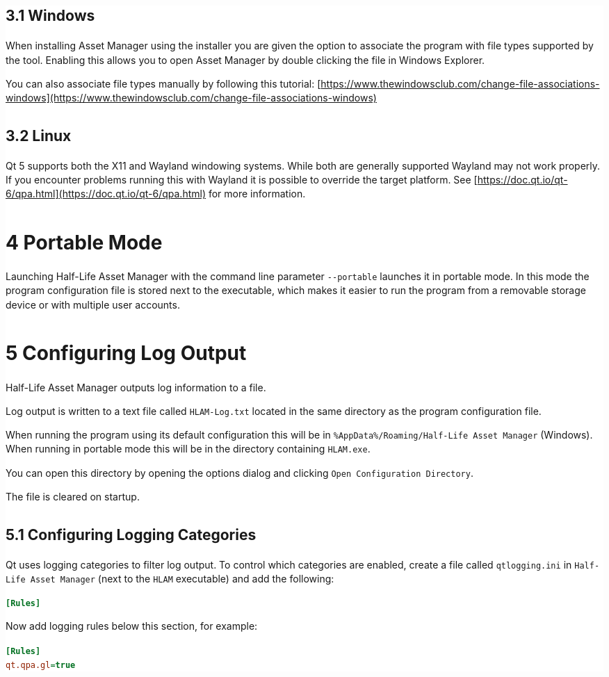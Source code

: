 ## 3.1 Windows

When installing Asset Manager using the installer you are given the option to associate the program with file types supported by the tool. Enabling this allows you to open Asset Manager by double clicking the file in Windows Explorer.

You can also associate file types manually by following this tutorial: [https://www.thewindowsclub.com/change-file-associations-windows](https://www.thewindowsclub.com/change-file-associations-windows)

## 3.2 Linux

Qt 5 supports both the X11 and Wayland windowing systems. While both are generally supported Wayland may not work properly. If you encounter problems running this with Wayland it is possible to override the target platform. See [https://doc.qt.io/qt-6/qpa.html](https://doc.qt.io/qt-6/qpa.html) for more information.

<div class="page"/>

# 4 Portable Mode

Launching Half-Life Asset Manager with the command line parameter `--portable` launches it in portable mode.
In this mode the program configuration file is stored next to the executable, which makes it easier to run the program from a removable storage device or with multiple user accounts.

# 5 Configuring Log Output

Half-Life Asset Manager outputs log information to a file.

Log output is written to a text file called `HLAM-Log.txt` located in the same directory as the program configuration file.

When running the program using its default configuration this will be in `%AppData%/Roaming/Half-Life Asset Manager` (Windows).
When running in portable mode this will be in the directory containing `HLAM.exe`.

You can open this directory by opening the options dialog and clicking `Open Configuration Directory`.

The file is cleared on startup.

## 5.1 Configuring Logging Categories

Qt uses logging categories to filter log output. To control which categories are enabled, create a file called `qtlogging.ini` in `Half-Life Asset Manager` (next to the `HLAM` executable) and add the following:
```ini
[Rules]
```

Now add logging rules below this section, for example:
```ini
[Rules]
qt.qpa.gl=true
```
